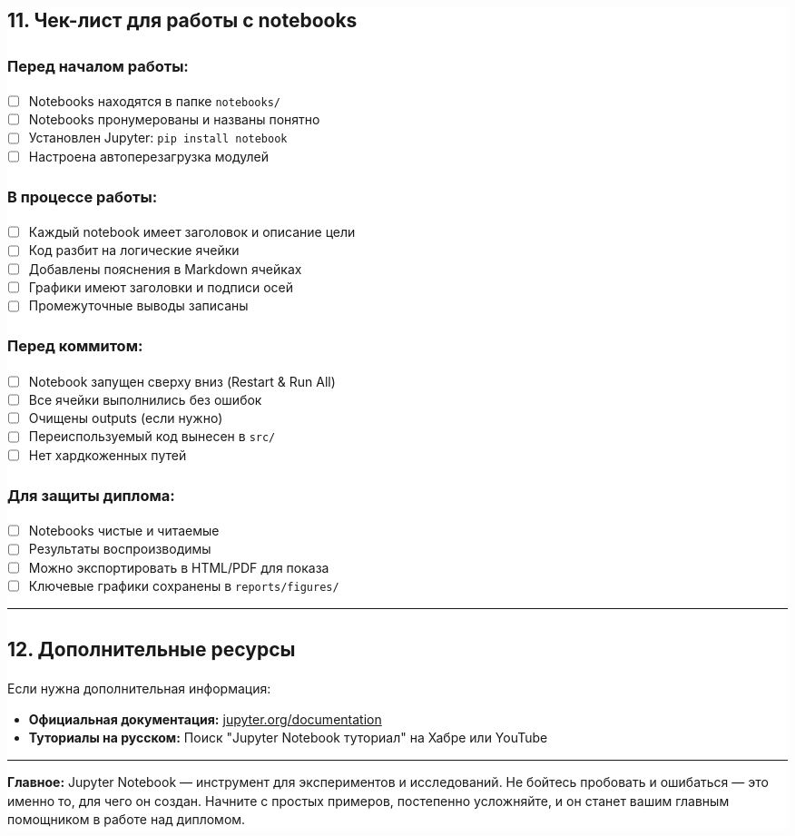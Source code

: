 ## 11. Чек-лист для работы с notebooks

### Перед началом работы:
- [ ] Notebooks находятся в папке `notebooks/`
- [ ] Notebooks пронумерованы и названы понятно
- [ ] Установлен Jupyter: `pip install notebook`
- [ ] Настроена автоперезагрузка модулей

### В процессе работы:
- [ ] Каждый notebook имеет заголовок и описание цели
- [ ] Код разбит на логические ячейки
- [ ] Добавлены пояснения в Markdown ячейках
- [ ] Графики имеют заголовки и подписи осей
- [ ] Промежуточные выводы записаны

### Перед коммитом:
- [ ] Notebook запущен сверху вниз (Restart & Run All)
- [ ] Все ячейки выполнились без ошибок
- [ ] Очищены outputs (если нужно)
- [ ] Переиспользуемый код вынесен в `src/`
- [ ] Нет хардкоженных путей

### Для защиты диплома:
- [ ] Notebooks чистые и читаемые
- [ ] Результаты воспроизводимы
- [ ] Можно экспортировать в HTML/PDF для показа
- [ ] Ключевые графики сохранены в `reports/figures/`

---

## 12. Дополнительные ресурсы

Если нужна дополнительная информация:

- **Официальная документация:** [jupyter.org/documentation](https://jupyter.org/documentation)
- **Туториалы на русском:** Поиск "Jupyter Notebook туториал" на Хабре или YouTube

---

**Главное:** Jupyter Notebook — инструмент для экспериментов и исследований. Не бойтесь пробовать и ошибаться — это именно то, для чего он создан. Начните с простых примеров, постепенно усложняйте, и он станет вашим главным помощником в работе над дипломом.
